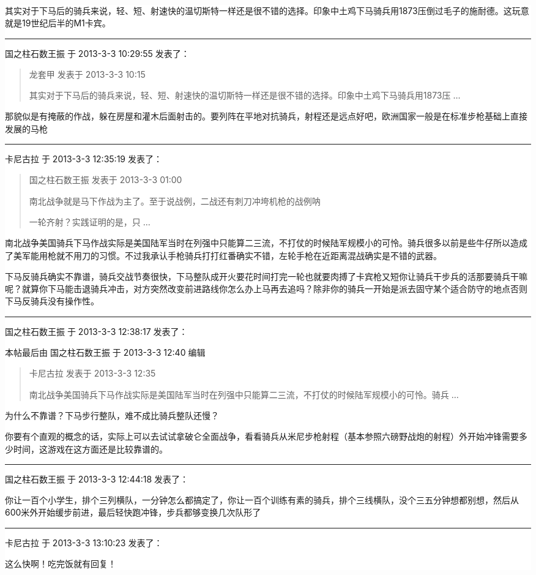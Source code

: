 

其实对于下马后的骑兵来说，轻、短、射速快的温切斯特一样还是很不错的选择。印象中土鸡下马骑兵用1873压倒过毛子的施耐德。这玩意就是19世纪后半的M1卡宾。

---------

国之柱石数王振 于 2013-3-3 10:29:55 发表了：

> 龙套甲 发表于 2013-3-3 10:15
> 
> 其实对于下马后的骑兵来说，轻、短、射速快的温切斯特一样还是很不错的选择。印象中土鸡下马骑兵用1873压 ...



那貌似是有掩蔽的作战，躲在房屋和灌木后面射击的。要列阵在平地对抗骑兵，射程还是远点好吧，欧洲国家一般是在标准步枪基础上直接发展的马枪

---------

卡尼古拉 于 2013-3-3 12:35:19 发表了：

> 国之柱石数王振 发表于 2013-3-3 01:00
> 
> 南北战争就是马下作战为主了。至于说战例，二战还有刺刀冲垮机枪的战例呐
> 
> 一轮齐射？实践证明的是，只 ...



南北战争美国骑兵下马作战实际是美国陆军当时在列强中只能算二三流，不打仗的时候陆军规模小的可怜。骑兵很多以前是些牛仔所以造成了美军能用枪就不用刀的习惯。不过我承认手枪骑兵打打红番确实不错，左轮手枪在近距离混战确实是不错的武器。

下马反骑兵确实不靠谱，骑兵交战节奏很快，下马整队成开火要花时间打完一轮也就要肉搏了卡宾枪又短你让骑兵干步兵的活那要骑兵干嘛呢？就算你下马能击退骑兵冲击，对方突然改变前进路线你怎么办上马再去追吗？除非你的骑兵一开始是派去固守某个适合防守的地点否则下马反骑兵没有操作性。

---------

国之柱石数王振 于 2013-3-3 12:38:17 发表了：

本帖最后由 国之柱石数王振 于 2013-3-3 12:40 编辑 


> 
> 卡尼古拉 发表于 2013-3-3 12:35
> 
> 南北战争美国骑兵下马作战实际是美国陆军当时在列强中只能算二三流，不打仗的时候陆军规模小的可怜。骑兵 ...



为什么不靠谱？下马步行整队，难不成比骑兵整队还慢？

你要有个直观的概念的话，实际上可以去试试拿破仑全面战争，看看骑兵从米尼步枪射程（基本参照六磅野战炮的射程）外开始冲锋需要多少时间，这游戏在这方面还是比较靠谱的。

---------

国之柱石数王振 于 2013-3-3 12:44:18 发表了：

你让一百个小学生，排个三列横队，一分钟怎么都搞定了，你让一百个训练有素的骑兵，排个三线横队，没个三五分钟想都别想，然后从600米外开始缓步前进，最后轻快跑冲锋，步兵都够变换几次队形了

---------

卡尼古拉 于 2013-3-3 13:10:23 发表了：

这么快啊！吃完饭就有回复！
